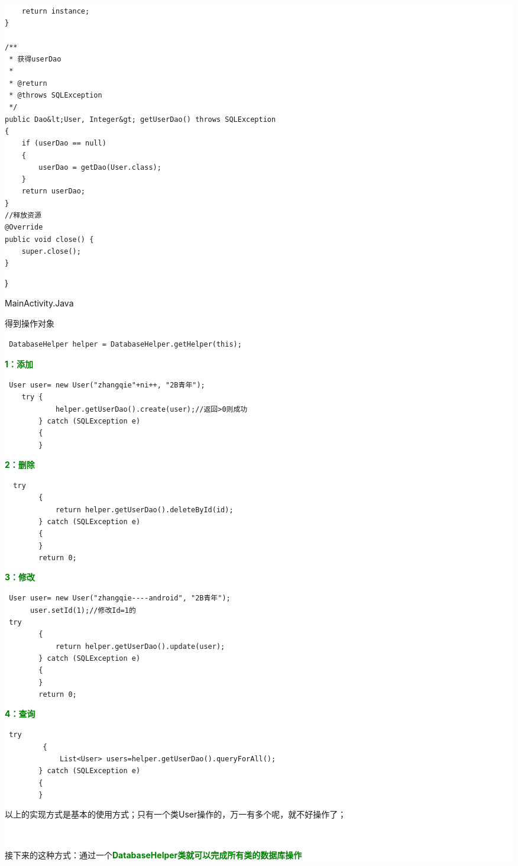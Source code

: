         return instance;
    }

    /**
     * 获得userDao
     *
     * @return
     * @throws SQLException
     */
    public Dao&lt;User, Integer&gt; getUserDao() throws SQLException
    {
        if (userDao == null)
        {
            userDao = getDao(User.class);
        }
        return userDao;
    }
    //释放资源
    @Override
    public void close() {
        super.close();
    }
}</code></pre> 
<p>MainActivity.Java</p> 
<p>得到操作对象</p> 
<pre><code class="language-java"> DatabaseHelper helper = DatabaseHelper.getHelper(this);  </code></pre> 
<p><span style="color:#008000"><strong>1：添加</strong></span></p> 
<pre><code class="language-java"> User user= new User("zhangqie"+ni++, "2B青年");
    try {
            helper.getUserDao().create(user);//返回&gt;0则成功
        } catch (SQLException e)
        {
        }</code></pre> 
<p><span style="color:#008000"><strong>2：删除</strong></span></p> 
<pre><code class="language-java">  try
        {
            return helper.getUserDao().deleteById(id);
        } catch (SQLException e)
        {
        }
        return 0;</code></pre> 
<p><span style="color:#008000"><strong>3：修改</strong></span></p> 
<pre><code class="language-java"> User user= new User("zhangqie----android", "2B青年");
      user.setId(1);//修改Id=1的
 try
        {
            return helper.getUserDao().update(user);
        } catch (SQLException e)
        {
        }
        return 0;</code></pre> 
<p><span style="color:#008000"><strong>4：查询</strong></span></p> 
<pre><code class="language-java"> try
         {
             List&lt;User&gt; users=helper.getUserDao().queryForAll();
        } catch (SQLException e)
        {
        }</code></pre> 
<p>以上的实现方式是基本的使用方式；只有一个类User操作的，万一有多个呢，就不好操作了；</p> 
<p>&nbsp;</p> 
<p>接下来的这种方式：通过一个<span style="color:#008000"><strong>DatabaseHelper类就可以完成所有类的数据库操作</strong></span></p> 